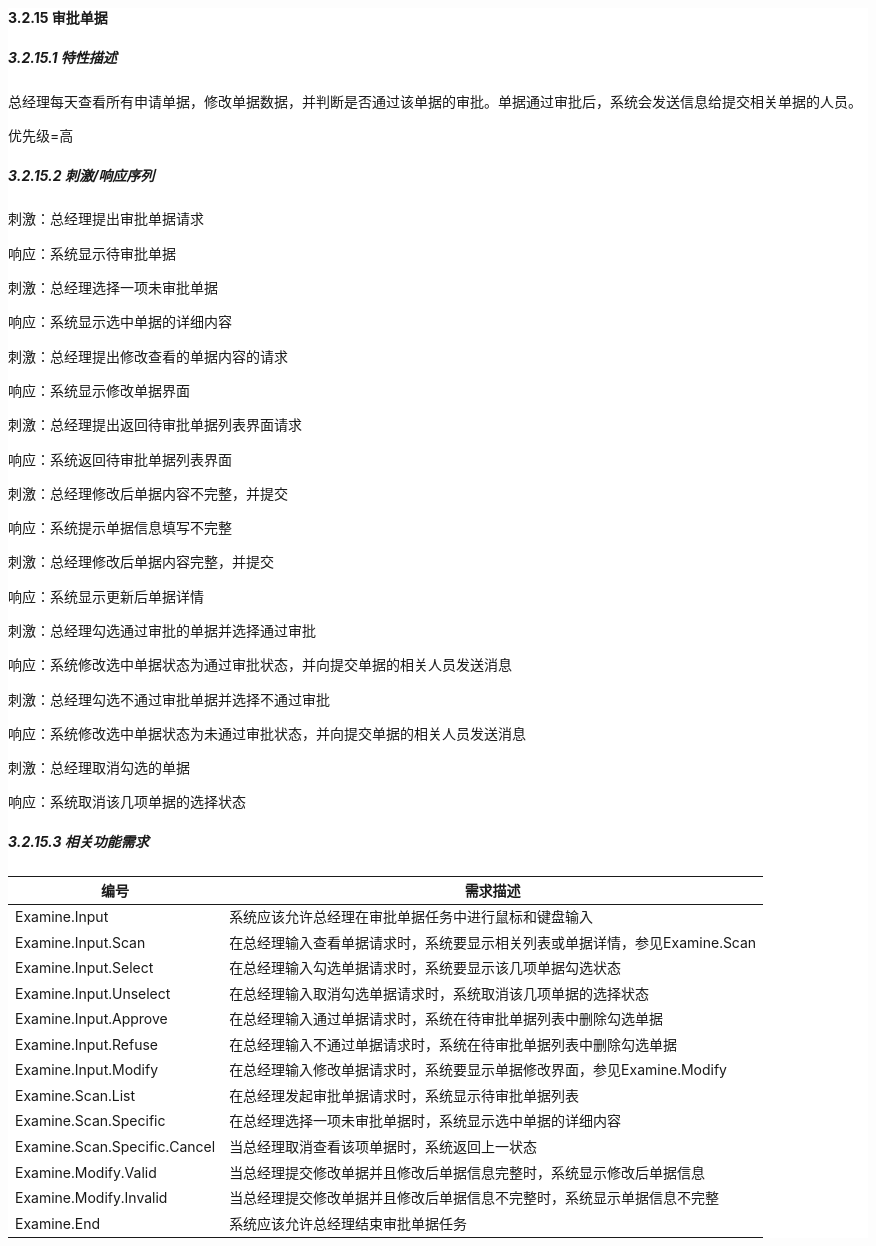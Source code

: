 #### 3.2.15 审批单据

##### 3.2.15.1 特性描述

总经理每天查看所有申请单据，修改单据数据，并判断是否通过该单据的审批。单据通过审批后，系统会发送信息给提交相关单据的人员。

优先级=高

##### 3.2.15.2 刺激/响应序列

刺激：总经理提出审批单据请求

响应：系统显示待审批单据

刺激：总经理选择一项未审批单据

响应：系统显示选中单据的详细内容

刺激：总经理提出修改查看的单据内容的请求

响应：系统显示修改单据界面

刺激：总经理提出返回待审批单据列表界面请求

响应：系统返回待审批单据列表界面

刺激：总经理修改后单据内容不完整，并提交

响应：系统提示单据信息填写不完整

刺激：总经理修改后单据内容完整，并提交

响应：系统显示更新后单据详情

刺激：总经理勾选通过审批的单据并选择通过审批

响应：系统修改选中单据状态为通过审批状态，并向提交单据的相关人员发送消息

刺激：总经理勾选不通过审批单据并选择不通过审批

响应：系统修改选中单据状态为未通过审批状态，并向提交单据的相关人员发送消息

刺激：总经理取消勾选的单据

响应：系统取消该几项单据的选择状态

##### 3.2.15.3 相关功能需求

| 编号                           | 需求描述                                     |
| ---------------------------- | ---------------------------------------- |
| Examine.Input                | 系统应该允许总经理在审批单据任务中进行鼠标和键盘输入               |
| Examine.Input.Scan           | 在总经理输入查看单据请求时，系统要显示相关列表或单据详情，参见Examine.Scan |
| Examine.Input.Select         | 在总经理输入勾选单据请求时，系统要显示该几项单据勾选状态             |
| Examine.Input.Unselect       | 在总经理输入取消勾选单据请求时，系统取消该几项单据的选择状态           |
| Examine.Input.Approve        | 在总经理输入通过单据请求时，系统在待审批单据列表中删除勾选单据          |
| Examine.Input.Refuse         | 在总经理输入不通过单据请求时，系统在待审批单据列表中删除勾选单据         |
| Examine.Input.Modify         | 在总经理输入修改单据请求时，系统要显示单据修改界面，参见Examine.Modify |
| Examine.Scan.List            | 在总经理发起审批单据请求时，系统显示待审批单据列表                |
| Examine.Scan.Specific        | 在总经理选择一项未审批单据时，系统显示选中单据的详细内容             |
| Examine.Scan.Specific.Cancel | 当总经理取消查看该项单据时，系统返回上一状态                   |
| Examine.Modify.Valid         | 当总经理提交修改单据并且修改后单据信息完整时，系统显示修改后单据信息       |
| Examine.Modify.Invalid       | 当总经理提交修改单据并且修改后单据信息不完整时，系统显示单据信息不完整      |
| Examine.End                  | 系统应该允许总经理结束审批单据任务                        |
